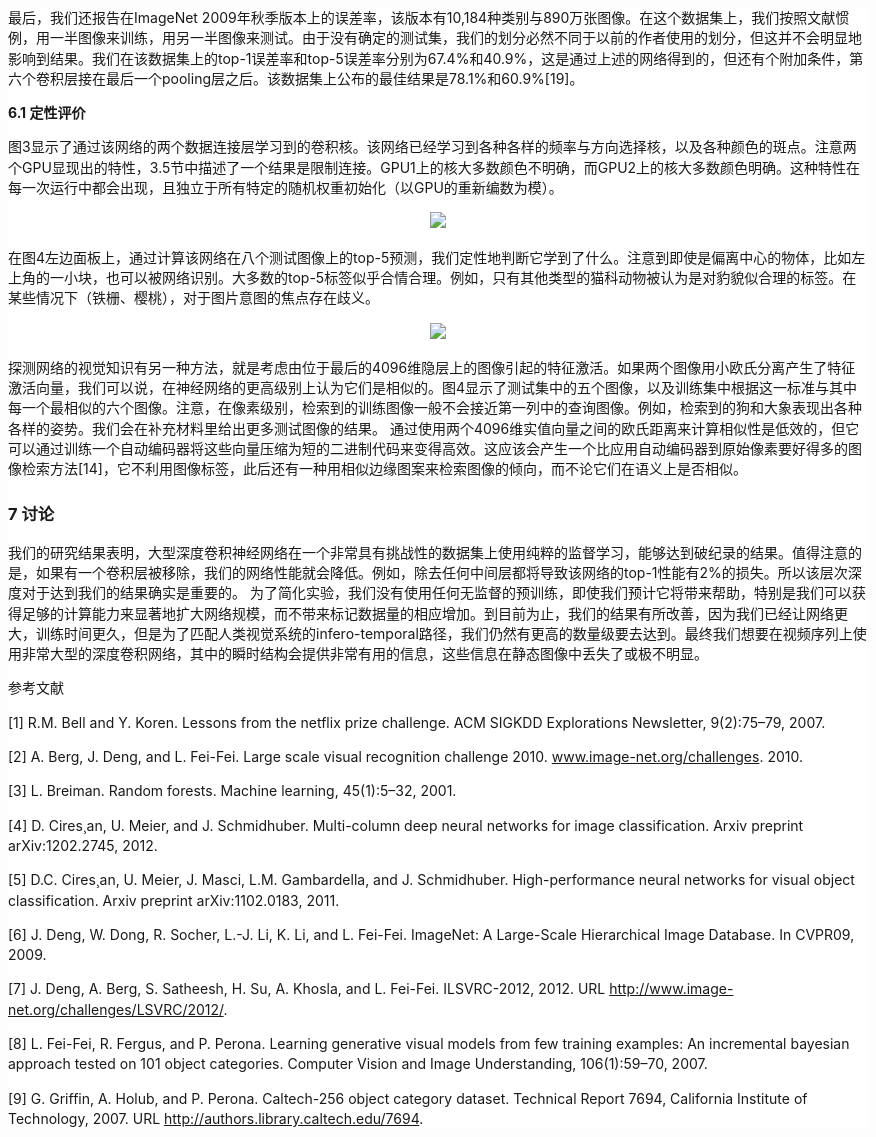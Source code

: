 最后，我们还报告在ImageNet 2009年秋季版本上的误差率，该版本有10,184种类别与890万张图像。在这个数据集上，我们按照文献惯例，用一半图像来训练，用另一半图像来测试。由于没有确定的测试集，我们的划分必然不同于以前的作者使用的划分，但这并不会明显地影响到结果。我们在该数据集上的top-1误差率和top-5误差率分别为67.4%和40.9%，这是通过上述的网络得到的，但还有个附加条件，第六个卷积层接在最后一个pooling层之后。该数据集上公布的最佳结果是78.1%和60.9%[19]。

<B>6.1 定性评价</B>

图3显示了通过该网络的两个数据连接层学习到的卷积核。该网络已经学习到各种各样的频率与方向选择核，以及各种颜色的斑点。注意两个GPU显现出的特性，3.5节中描述了一个结果是限制连接。GPU1上的核大多数颜色不明确，而GPU2上的核大多数颜色明确。这种特性在每一次运行中都会出现，且独立于所有特定的随机权重初始化（以GPU的重新编数为模）。

<center><img src="{{ site.baseurl }}/images/pdDetect/alex11.png"></center>

在图4左边面板上，通过计算该网络在八个测试图像上的top-5预测，我们定性地判断它学到了什么。注意到即使是偏离中心的物体，比如左上角的一小块，也可以被网络识别。大多数的top-5标签似乎合情合理。例如，只有其他类型的猫科动物被认为是对豹貌似合理的标签。在某些情况下（铁栅、樱桃），对于图片意图的焦点存在歧义。

<center><img src="{{ site.baseurl }}/images/pdDetect/alex12.png"></center>

探测网络的视觉知识有另一种方法，就是考虑由位于最后的4096维隐层上的图像引起的特征激活。如果两个图像用小欧氏分离产生了特征激活向量，我们可以说，在神经网络的更高级别上认为它们是相似的。图4显示了测试集中的五个图像，以及训练集中根据这一标准与其中每一个最相似的六个图像。注意，在像素级别，检索到的训练图像一般不会接近第一列中的查询图像。例如，检索到的狗和大象表现出各种各样的姿势。我们会在补充材料里给出更多测试图像的结果。
通过使用两个4096维实值向量之间的欧氏距离来计算相似性是低效的，但它可以通过训练一个自动编码器将这些向量压缩为短的二进制代码来变得高效。这应该会产生一个比应用自动编码器到原始像素要好得多的图像检索方法[14]，它不利用图像标签，此后还有一种用相似边缘图案来检索图像的倾向，而不论它们在语义上是否相似。

### 7 讨论

我们的研究结果表明，大型深度卷积神经网络在一个非常具有挑战性的数据集上使用纯粹的监督学习，能够达到破纪录的结果。值得注意的是，如果有一个卷积层被移除，我们的网络性能就会降低。例如，除去任何中间层都将导致该网络的top-1性能有2%的损失。所以该层次深度对于达到我们的结果确实是重要的。
为了简化实验，我们没有使用任何无监督的预训练，即使我们预计它将带来帮助，特别是我们可以获得足够的计算能力来显著地扩大网络规模，而不带来标记数据量的相应增加。到目前为止，我们的结果有所改善，因为我们已经让网络更大，训练时间更久，但是为了匹配人类视觉系统的infero-temporal路径，我们仍然有更高的数量级要去达到。最终我们想要在视频序列上使用非常大型的深度卷积网络，其中的瞬时结构会提供非常有用的信息，这些信息在静态图像中丢失了或极不明显。

参考文献

[1] R.M. Bell and Y. Koren. Lessons from the netflix prize challenge. ACM SIGKDD Explorations Newsletter, 9(2):75–79, 2007.

[2] A. Berg, J. Deng, and L. Fei-Fei. Large scale visual recognition challenge 2010. www.image-net.org/challenges. 2010.

[3] L. Breiman. Random forests. Machine learning, 45(1):5–32, 2001.

[4] D. Cires¸an, U. Meier, and J. Schmidhuber. Multi-column deep neural networks for image classification. Arxiv preprint arXiv:1202.2745, 2012.

[5] D.C. Cires¸an, U. Meier, J. Masci, L.M. Gambardella, and J. Schmidhuber. High-performance neural networks for visual object classification. Arxiv preprint arXiv:1102.0183, 2011.

[6] J. Deng, W. Dong, R. Socher, L.-J. Li, K. Li, and L. Fei-Fei. ImageNet: A Large-Scale Hierarchical Image Database. In CVPR09, 2009.

[7] J. Deng, A. Berg, S. Satheesh, H. Su, A. Khosla, and L. Fei-Fei. ILSVRC-2012, 2012. URL http://www.image-net.org/challenges/LSVRC/2012/.

[8] L. Fei-Fei, R. Fergus, and P. Perona. Learning generative visual models from few training examples: An incremental bayesian approach tested on 101 object categories. Computer Vision and Image Understanding, 106(1):59–70, 2007.

[9] G. Griffin, A. Holub, and P. Perona. Caltech-256 object category dataset. Technical Report 7694, California Institute of Technology, 2007. URL http://authors.library.caltech.edu/7694.
